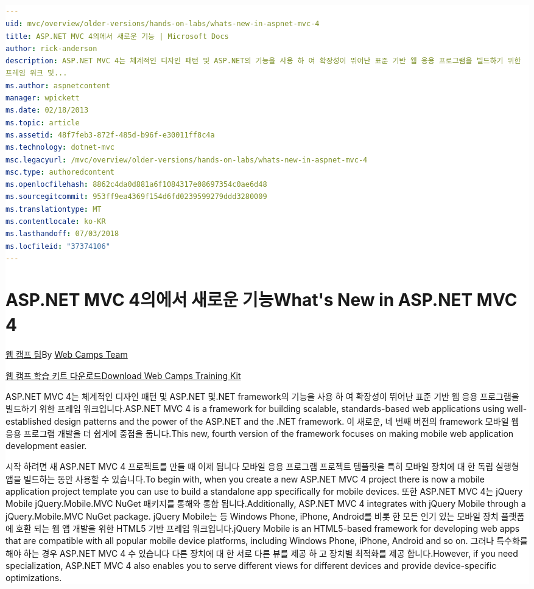 ```yaml
---
uid: mvc/overview/older-versions/hands-on-labs/whats-new-in-aspnet-mvc-4
title: ASP.NET MVC 4의에서 새로운 기능 | Microsoft Docs
author: rick-anderson
description: ASP.NET MVC 4는 체계적인 디자인 패턴 및 ASP.NET의 기능을 사용 하 여 확장성이 뛰어난 표준 기반 웹 응용 프로그램을 빌드하기 위한 프레임 워크 및...
ms.author: aspnetcontent
manager: wpickett
ms.date: 02/18/2013
ms.topic: article
ms.assetid: 48f7feb3-872f-485d-b96f-e30011ff8c4a
ms.technology: dotnet-mvc
msc.legacyurl: /mvc/overview/older-versions/hands-on-labs/whats-new-in-aspnet-mvc-4
msc.type: authoredcontent
ms.openlocfilehash: 8862c4da0d881a6f1084317e08697354c0ae6d48
ms.sourcegitcommit: 953ff9ea4369f154d6fd0239599279ddd3280009
ms.translationtype: MT
ms.contentlocale: ko-KR
ms.lasthandoff: 07/03/2018
ms.locfileid: "37374106"
---
```

# <a name="whats-new-in-aspnet-mvc-4"></a><span data-ttu-id="cc3ae-103">ASP.NET MVC 4의에서 새로운 기능</span><span class="sxs-lookup"><span data-stu-id="cc3ae-103">What's New in ASP.NET MVC 4</span></span>

<span data-ttu-id="cc3ae-104">[웹 캠프 팀](https://twitter.com/webcamps)</span><span class="sxs-lookup"><span data-stu-id="cc3ae-104">By [Web Camps Team](https://twitter.com/webcamps)</span></span>

[<span data-ttu-id="cc3ae-105">웹 캠프 학습 키트 다운로드</span><span class="sxs-lookup"><span data-stu-id="cc3ae-105">Download Web Camps Training Kit</span></span>](https://aka.ms/webcamps-training-kit)

<span data-ttu-id="cc3ae-106">ASP.NET MVC 4는 체계적인 디자인 패턴 및 ASP.NET 및.NET framework의 기능을 사용 하 여 확장성이 뛰어난 표준 기반 웹 응용 프로그램을 빌드하기 위한 프레임 워크입니다.</span><span class="sxs-lookup"><span data-stu-id="cc3ae-106">ASP.NET MVC 4 is a framework for building scalable, standards-based web applications using well-established design patterns and the power of the ASP.NET and the .NET framework.</span></span> <span data-ttu-id="cc3ae-107">이 새로운, 네 번째 버전의 framework 모바일 웹 응용 프로그램 개발을 더 쉽게에 중점을 둡니다.</span><span class="sxs-lookup"><span data-stu-id="cc3ae-107">This new, fourth version of the framework focuses on making mobile web application development easier.</span></span>

<span data-ttu-id="cc3ae-108">시작 하려면 새 ASP.NET MVC 4 프로젝트를 만들 때 이제 됩니다 모바일 응용 프로그램 프로젝트 템플릿을 특히 모바일 장치에 대 한 독립 실행형 앱을 빌드하는 동안 사용할 수 있습니다.</span><span class="sxs-lookup"><span data-stu-id="cc3ae-108">To begin with, when you create a new ASP.NET MVC 4 project there is now a mobile application project template you can use to build a standalone app specifically for mobile devices.</span></span> <span data-ttu-id="cc3ae-109">또한 ASP.NET MVC 4는 jQuery Mobile jQuery.Mobile.MVC NuGet 패키지를 통해와 통합 됩니다.</span><span class="sxs-lookup"><span data-stu-id="cc3ae-109">Additionally, ASP.NET MVC 4 integrates with jQuery Mobile through a jQuery.Mobile.MVC NuGet package.</span></span> <span data-ttu-id="cc3ae-110">jQuery Mobile는 등 Windows Phone, iPhone, Android를 비롯 한 모든 인기 있는 모바일 장치 플랫폼에 호환 되는 웹 앱 개발을 위한 HTML5 기반 프레임 워크입니다.</span><span class="sxs-lookup"><span data-stu-id="cc3ae-110">jQuery Mobile is an HTML5-based framework for developing web apps that are compatible with all popular mobile device platforms, including Windows Phone, iPhone, Android and so on.</span></span> <span data-ttu-id="cc3ae-111">그러나 특수화를 해야 하는 경우 ASP.NET MVC 4 수 있습니다 다른 장치에 대 한 서로 다른 뷰를 제공 하 고 장치별 최적화를 제공 합니다.</span><span class="sxs-lookup"><span data-stu-id="cc3ae-111">However, if you need specialization, ASP.NET MVC 4 also enables you to serve different views for different devices and provide device-specific optimizations.</span></span>
